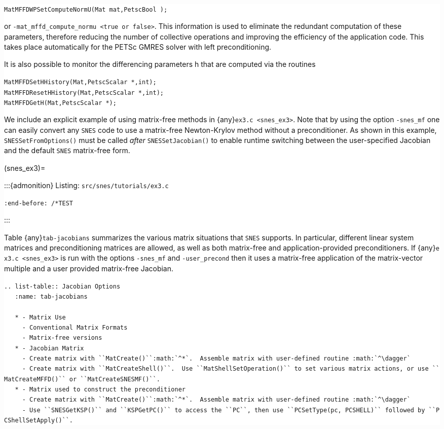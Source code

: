 ```
MatMFFDWPSetComputeNormU(Mat mat,PetscBool );
```

or `-mat_mffd_compute_normu <true or false>`. This information is used
to eliminate the redundant computation of these parameters, therefore
reducing the number of collective operations and improving the
efficiency of the application code. This takes place automatically for the PETSc GMRES solver with left preconditioning.

It is also possible to monitor the differencing parameters h that are
computed via the routines

```
MatMFFDSetHHistory(Mat,PetscScalar *,int);
MatMFFDResetHHistory(Mat,PetscScalar *,int);
MatMFFDGetH(Mat,PetscScalar *);
```

We include an explicit example of using matrix-free methods in {any}`ex3.c <snes_ex3>`.
Note that by using the option `-snes_mf` one can
easily convert any `SNES` code to use a matrix-free Newton-Krylov
method without a preconditioner. As shown in this example,
`SNESSetFromOptions()` must be called *after* `SNESSetJacobian()` to
enable runtime switching between the user-specified Jacobian and the
default `SNES` matrix-free form.

(snes_ex3)=

:::{admonition} Listing: `src/snes/tutorials/ex3.c`
```{literalinclude} /../src/snes/tutorials/ex3.c
:end-before: /*TEST
```
:::

Table {any}`tab-jacobians` summarizes the various matrix situations
that `SNES` supports. In particular, different linear system matrices
and preconditioning matrices are allowed, as well as both matrix-free
and application-provided preconditioners. If {any}`ex3.c <snes_ex3>` is run with
the options `-snes_mf` and `-user_precond` then it uses a
matrix-free application of the matrix-vector multiple and a user
provided matrix-free Jacobian.

```{eval-rst}
.. list-table:: Jacobian Options
   :name: tab-jacobians

   * - Matrix Use
     - Conventional Matrix Formats
     - Matrix-free versions
   * - Jacobian Matrix
     - Create matrix with ``MatCreate()``:math:`^*`.  Assemble matrix with user-defined routine :math:`^\dagger`
     - Create matrix with ``MatCreateShell()``.  Use ``MatShellSetOperation()`` to set various matrix actions, or use ``MatCreateMFFD()`` or ``MatCreateSNESMF()``.
   * - Matrix used to construct the preconditioner
     - Create matrix with ``MatCreate()``:math:`^*`.  Assemble matrix with user-defined routine :math:`^\dagger`
     - Use ``SNESGetKSP()`` and ``KSPGetPC()`` to access the ``PC``, then use ``PCSetType(pc, PCSHELL)`` followed by ``PCShellSetApply()``.
```
